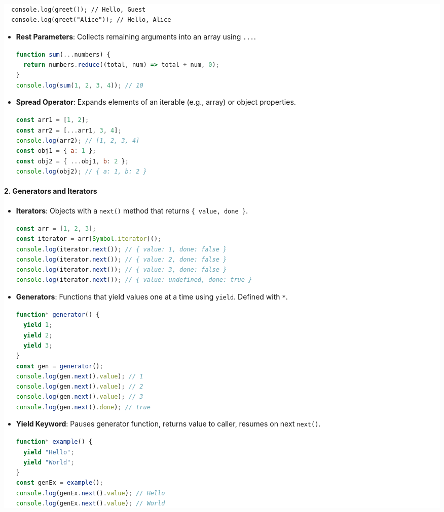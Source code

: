 ```
  console.log(greet()); // Hello, Guest
  console.log(greet("Alice")); // Hello, Alice
  ```
- **Rest Parameters**: Collects remaining arguments into an array using `...`.
  ```javascript
  function sum(...numbers) {
    return numbers.reduce((total, num) => total + num, 0);
  }
  console.log(sum(1, 2, 3, 4)); // 10
  ```
- **Spread Operator**: Expands elements of an iterable (e.g., array) or object properties.
  ```javascript
  const arr1 = [1, 2];
  const arr2 = [...arr1, 3, 4];
  console.log(arr2); // [1, 2, 3, 4]
  const obj1 = { a: 1 };
  const obj2 = { ...obj1, b: 2 };
  console.log(obj2); // { a: 1, b: 2 }
  ```

#### 2. **Generators and Iterators**
- **Iterators**: Objects with a `next()` method that returns `{ value, done }`.
  ```javascript
  const arr = [1, 2, 3];
  const iterator = arr[Symbol.iterator]();
  console.log(iterator.next()); // { value: 1, done: false }
  console.log(iterator.next()); // { value: 2, done: false }
  console.log(iterator.next()); // { value: 3, done: false }
  console.log(iterator.next()); // { value: undefined, done: true }
  ```
- **Generators**: Functions that yield values one at a time using `yield`. Defined with `*`.
  ```javascript
  function* generator() {
    yield 1;
    yield 2;
    yield 3;
  }
  const gen = generator();
  console.log(gen.next().value); // 1
  console.log(gen.next().value); // 2
  console.log(gen.next().value); // 3
  console.log(gen.next().done); // true
  ```
- **Yield Keyword**: Pauses generator function, returns value to caller, resumes on next `next()`.
  ```javascript
  function* example() {
    yield "Hello";
    yield "World";
  }
  const genEx = example();
  console.log(genEx.next().value); // Hello
  console.log(genEx.next().value); // World
  ```

